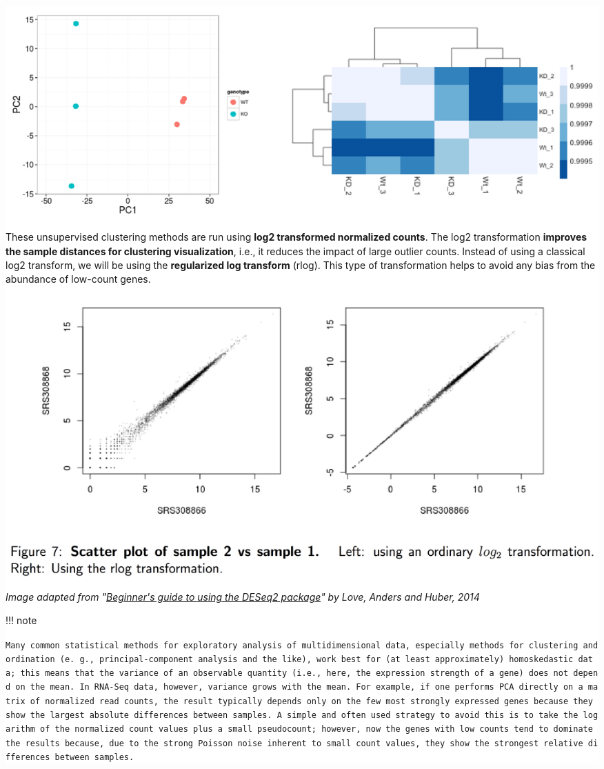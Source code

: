 <img src="./img/06_exploratory_analysis/sample_qc.png" width="1362" style="display: block; margin: auto;" />

These unsupervised clustering methods are run using **log2 transformed normalized counts**. The log2 transformation **improves the sample distances for clustering visualization**, i.e., it reduces the impact of large outlier counts. Instead of using a classical log2 transform, we will be using the **regularized log transform** (rlog). This type of transformation helps to avoid any bias from the abundance of low-count genes.

<img src="./img/06_exploratory_analysis/rlog_transformation_new.png" width="2699" style="display: block; margin: auto;" />

*Image adapted from "[Beginner's guide to using the DESeq2 package](https://bioc.ism.ac.jp/packages/2.14/bioc/vignettes/DESeq2/inst/doc/beginner.pdf)" by Love, Anders and Huber, 2014*

!!! note

    Many common statistical methods for exploratory analysis of multidimensional data, especially methods for clustering and ordination (e. g., principal-component analysis and the like), work best for (at least approximately) homoskedastic data; this means that the variance of an observable quantity (i.e., here, the expression strength of a gene) does not depend on the mean. In RNA-Seq data, however, variance grows with the mean. For example, if one performs PCA directly on a matrix of normalized read counts, the result typically depends only on the few most strongly expressed genes because they show the largest absolute differences between samples. A simple and often used strategy to avoid this is to take the logarithm of the normalized count values plus a small pseudocount; however, now the genes with low counts tend to dominate the results because, due to the strong Poisson noise inherent to small count values, they show the strongest relative differences between samples.
